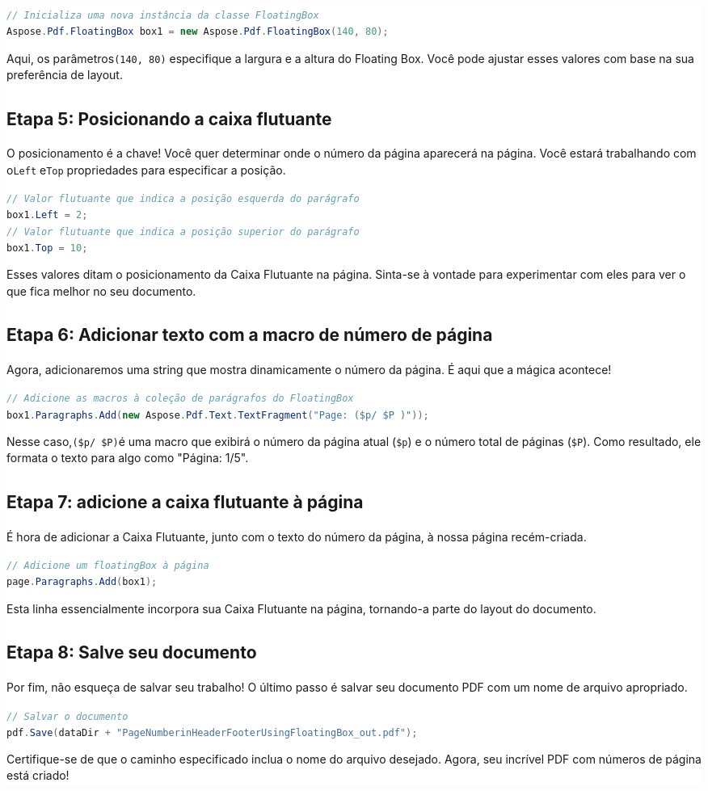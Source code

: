```csharp
// Inicializa uma nova instância da classe FloatingBox
Aspose.Pdf.FloatingBox box1 = new Aspose.Pdf.FloatingBox(140, 80);
```
 Aqui, os parâmetros`(140, 80)` especifique a largura e a altura do Floating Box. Você pode ajustar esses valores com base na sua preferência de layout.

## Etapa 5: Posicionando a caixa flutuante

 O posicionamento é a chave! Você quer determinar onde o número da página aparecerá na página. Você estará trabalhando com o`Left` e`Top` propriedades para especificar a posição.

```csharp
// Valor flutuante que indica a posição esquerda do parágrafo
box1.Left = 2;
// Valor flutuante que indica a posição superior do parágrafo
box1.Top = 10;
```
Esses valores ditam o posicionamento da Caixa Flutuante na página. Sinta-se à vontade para experimentar com eles para ver o que fica melhor no seu documento.

## Etapa 6: Adicionar texto com a macro de número de página

Agora, adicionaremos uma string que mostra dinamicamente o número da página. É aqui que a mágica acontece!

```csharp
// Adicione as macros à coleção de parágrafos do FloatingBox
box1.Paragraphs.Add(new Aspose.Pdf.Text.TextFragment("Page: ($p/ $P )"));
```
 Nesse caso,`($p/ $P)`é uma macro que exibirá o número da página atual (`$p`) e o número total de páginas (`$P`). Como resultado, ele formata o texto para algo como "Página: 1/5".

## Etapa 7: adicione a caixa flutuante à página

É hora de adicionar a Caixa Flutuante, junto com o texto do número da página, à nossa página recém-criada.

```csharp
// Adicione um floatingBox à página
page.Paragraphs.Add(box1);
```
Esta linha essencialmente incorpora sua Caixa Flutuante na página, tornando-a parte do layout do documento. 

## Etapa 8: Salve seu documento

Por fim, não esqueça de salvar seu trabalho! O último passo é salvar seu documento PDF com um nome de arquivo apropriado.

```csharp
// Salvar o documento
pdf.Save(dataDir + "PageNumberinHeaderFooterUsingFloatingBox_out.pdf");
```
Certifique-se de que o caminho especificado inclua o nome do arquivo desejado. Agora, seu incrível PDF com números de página está criado! 

